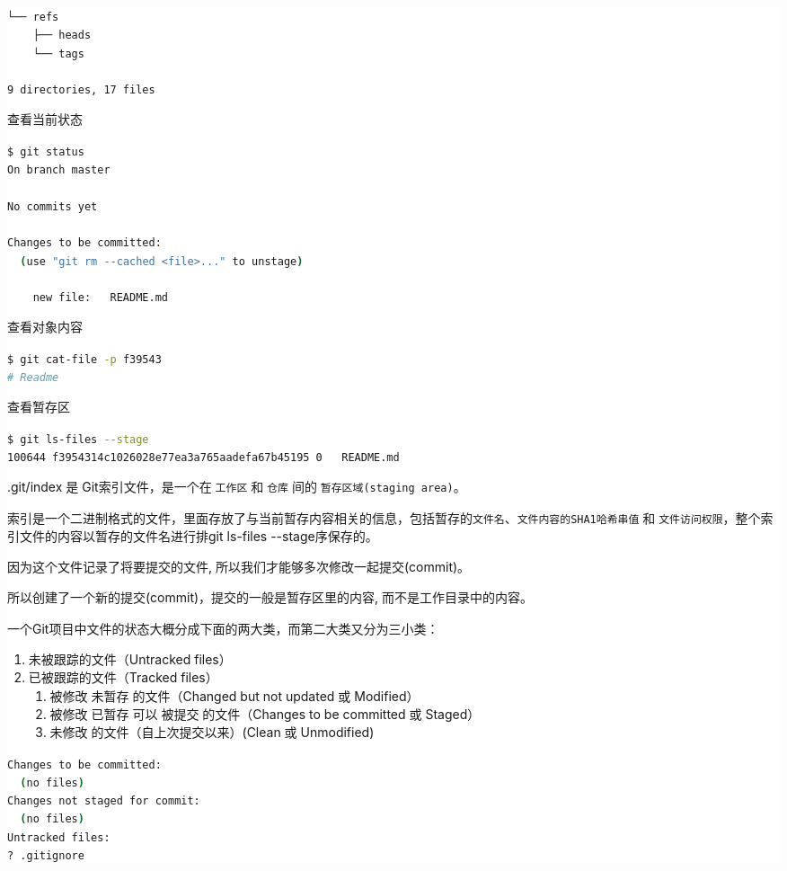 ```sh
└── refs
    ├── heads
    └── tags

9 directories, 17 files

```

查看当前状态

```sh
$ git status
On branch master

No commits yet

Changes to be committed:
  (use "git rm --cached <file>..." to unstage)

	new file:   README.md

```

查看对象内容

```sh
$ git cat-file -p f39543
# Readme

```

查看暂存区

```sh
$ git ls-files --stage
100644 f3954314c1026028e77ea3a765aadefa67b45195 0	README.md

```

.git/index 是 Git索引文件，是一个在 `工作区` 和 `仓库` 间的 `暂存区域(staging area)`。

索引是一个二进制格式的文件，里面存放了与当前暂存内容相关的信息，包括暂存的`文件名`、`文件内容的SHA1哈希串值` 和 `文件访问权限`，整个索引文件的内容以暂存的文件名进行排git ls-files --stage序保存的。

因为这个文件记录了将要提交的文件, 所以我们才能够多次修改一起提交(commit)。

所以创建了一个新的提交(commit)，提交的一般是暂存区里的内容, 而不是工作目录中的内容。


一个Git项目中文件的状态大概分成下面的两大类，而第二大类又分为三小类：

1. 未被跟踪的文件（Untracked files）
2. 已被跟踪的文件（Tracked files）
    1. 被修改 未暂存 的文件（Changed but not updated 或 Modified）
    2. 被修改 已暂存 可以 被提交 的文件（Changes to be committed 或 Staged）
    3. 未修改 的文件（自上次提交以来）(Clean 或 Unmodified)

```sh
Changes to be committed:
  (no files)
Changes not staged for commit:
  (no files)
Untracked files:
? .gitignore
```
